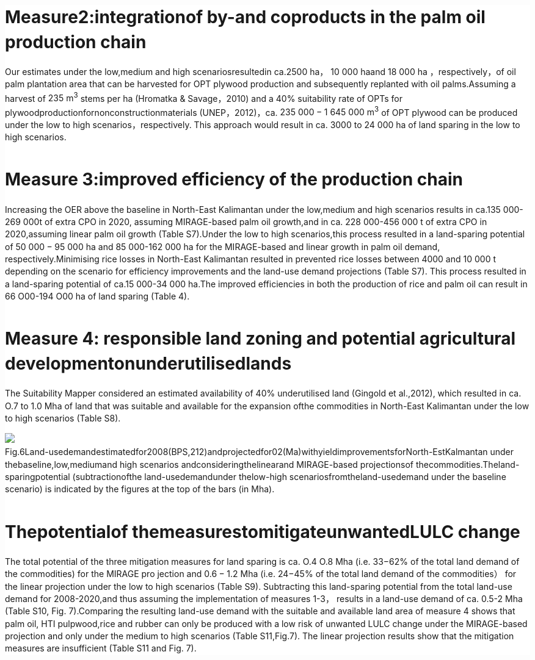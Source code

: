 # Measure2:integrationof by-and coproducts in the palm oil production chain

Our estimates under the low,medium and high scenariosresultedin ca.2500 ha， 10 000 haand $1 8 \ 0 0 0 \ \mathrm { h a }$ ，respectively，of oil palm plantation area that can be harvested for OPT plywood production and subsequently replanted with oil palms.Assuming a harvest of $2 3 5 ~ \mathrm { m } ^ { 3 }$ stems per ha (Hromatka & Savage，2010) and a $4 0 \%$ suitability rate of OPTs for plywoodproductionfornonconstructionmaterials (UNEP，2012)，ca. $2 3 5 ~ 0 0 0 { - } 1 ~ 6 4 5 ~ 0 0 0 ~ \mathrm { m } ^ { 3 }$ of OPT plywood can be produced under the low to high scenarios，respectively. This approach would result in ca. 3000 to $2 4 ~ 0 0 0 ~ \mathrm { { h a } }$ of land sparing in the low to high scenarios.

# Measure 3:improved efficiency of the production chain

Increasing the OER above the baseline in North-East Kalimantan under the low,medium and high scenarios results in ca.135 000-269 000t of extra CPO in 2020, assuming MIRAGE-based palm oil growth,and in ca. 228 000-456 000 t of extra CPO in 2020,assuming linear palm oil growth (Table S7).Under the low to high scenarios,this process resulted in a land-sparing potential of $5 0 ~ 0 0 0 { - } 9 5 ~ 0 0 0$ ha and 85 000-162 000 ha for the MIRAGE-based and linear growth in palm oil demand, respectively.Minimising rice losses in North-East Kalimantan resulted in prevented rice losses between 4000 and $1 0 \ 0 0 0 \ \mathrm { t }$ depending on the scenario for efficiency improvements and the land-use demand projections (Table S7). This process resulted in a land-sparing potential of ca.15 000-34 000 ha.The improved efficiencies in both the production of rice and palm oil can result in 66 O00-194 O00 ha of land sparing (Table 4).

# Measure 4: responsible land zoning and potential agricultural developmentonunderutilisedlands

The Suitability Mapper considered an estimated availability of $40 \%$ underutilised land (Gingold et al.,2012), which resulted in ca. O.7 to 1.0 Mha of land that was suitable and available for the expansion ofthe commodities in North-East Kalimantan under the low to high scenarios (Table S8).

![](images/453bed7a5733f50c8f26a5e19e479c6ad8b9de03914c222c7820695ea63ebc4b.jpg)  
Fig.6Land-usedemandestimatedfor2008(BPS,212)andprojectedfor02(Ma)withyieldimprovementsforNorth-EstKalmantan under thebaseline,low,mediumand high scenarios andconsideringthelinearand MIRAGE-based projectionsof thecommodities.Theland-sparingpotential (subtractionofthe land-usedemandunder thelow-high scenariosfromtheland-usedemand under the baseline scenario) is indicated by the figures at the top of the bars (in Mha).

# Thepotentialof themeasurestomitigateunwantedLULC change

The total potential of the three mitigation measures for land sparing is ca. O.4 O.8 Mha (i.e. $3 3 \mathrm { - } 6 2 \%$ of the total land demand of the commodities) for the MIRAGE pro jection and $0 . 6 { - } 1 . 2 ~ \mathrm { M h a }$ (i.e. $2 4 \mathrm { - } 4 5 \%$ of the total land demand of the commodities） for the linear projection under the low to high scenarios (Table S9). Subtracting this land-sparing potential from the total land-use demand for 2008-2020,and thus assuming the implementation of measures 1-3， results in a land-use demand of ca. 0.5-2 Mha (Table S10, Fig. 7).Comparing the resulting land-use demand with the suitable and available land area of measure 4 shows that palm oil, HTI pulpwood,rice and rubber can only be produced with a low risk of unwanted LULC change under the MIRAGE-based projection and only under the medium to high scenarios (Table S11,Fig.7). The linear projection results show that the mitigation measures are insufficient (Table S11 and Fig. 7).
